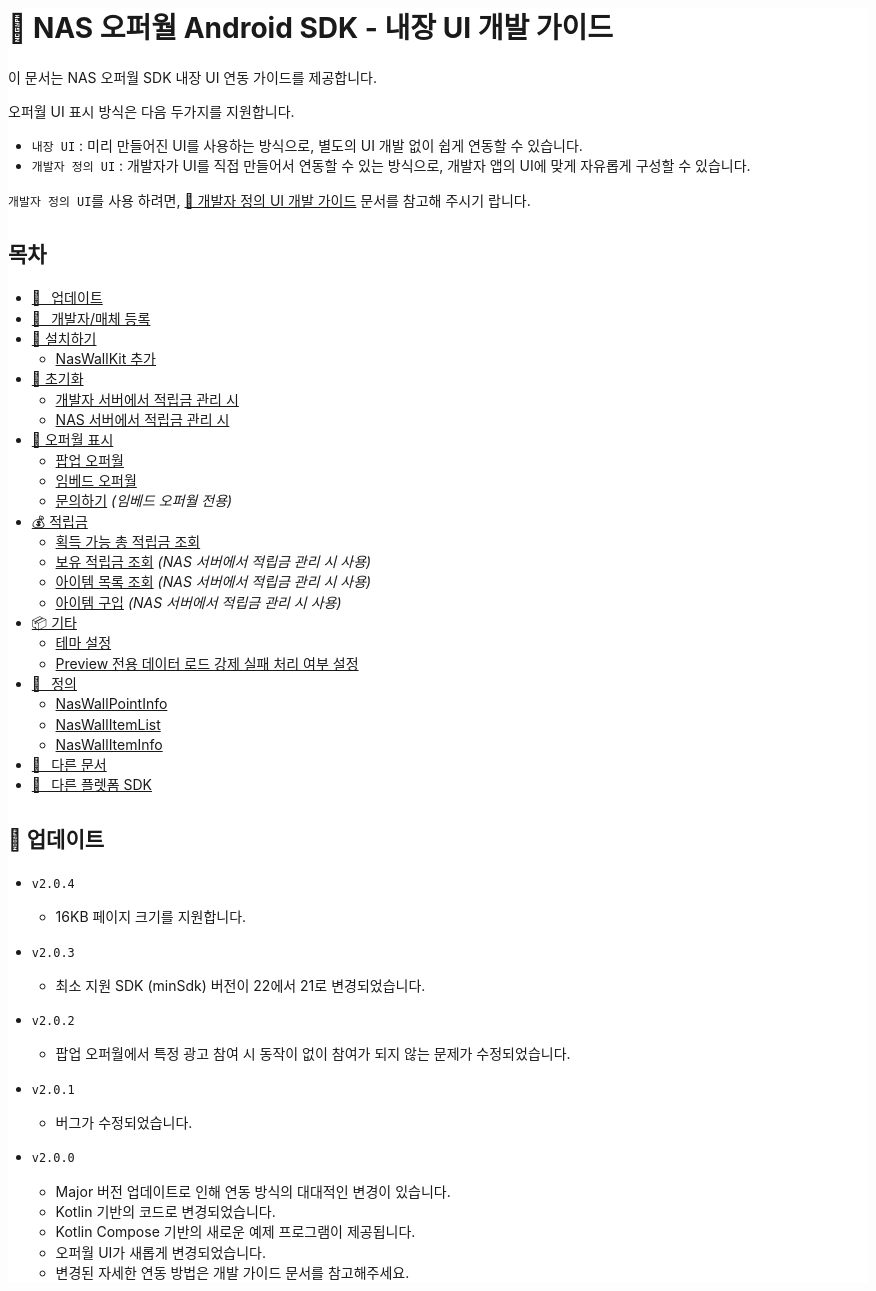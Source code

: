 # 📖 NAS 오퍼월 Android SDK - 내장 UI 개발 가이드
이 문서는 NAS 오퍼월 SDK 내장 UI 연동 가이드를 제공합니다.

오퍼월 UI 표시 방식은 다음 두가지를 지원합니다.

- `내장 UI` : 미리 만들어진 UI를 사용하는 방식으로, 별도의 UI 개발 없이 쉽게 연동할 수 있습니다.
- `개발자 정의 UI` : 개발자가 UI를 직접 만들어서 연동할 수 있는 방식으로, 개발자 앱의 UI에 맞게 자유롭게 구성할 수 있습니다.

`개발자 정의 UI`를 사용 하려면, [📖 개발자 정의 UI 개발 가이드](Guide.Custom.md) 문서를 참고해 주시기 랍니다.

## 목차
- [📝⠀업데이트](#-업데이트)
- [👤️⠀개발자/매체 등록](#%EF%B8%8F-개발자-매체-등록)
- [💾 설치하기](#-설치하기)
  - [NasWallKit 추가](#-NasWallKit-추가)
- [🚀 초기화](#-초기화)
  - [개발자 서버에서 적립금 관리 시](#-개발자-서버에서-적립금-관리-시)
  - [NAS 서버에서 적립금 관리 시](#-NAS-서버에서-적립금-관리-시)
- [📱 오퍼월 표시](#-오퍼월-표시)
  - [팝업 오퍼월](#-팝업-오퍼월)
  - [임베드 오퍼월](#-임베드-오퍼월)
  - [문의하기](#-문의하기-임베드-오퍼월-전용) *(임베드 오퍼월 전용)*
- [💰 적립금](#-적립금)
  - [획득 가능 총 적립금 조회](#-획득-가능-총-적립금-조회)
  - [보유 적립금 조회](#-보유-적립금-조회-NAS-서버에서-적립금-관리-시-사용) *(NAS 서버에서 적립금 관리 시 사용)*
  - [아이템 목록 조회](#-아이템-목록-조회-NAS-서버에서-적립금-관리-시-사용) *(NAS 서버에서 적립금 관리 시 사용)*
  - [아이템 구입](#-아이템-구입-NAS-서버에서-적립금-관리-시-사용) *(NAS 서버에서 적립금 관리 시 사용)*
- [📦 기타](#-기타)
  - [테마 설정](#-테마-설정)
  - [Preview 전용 데이터 로드 강제 실패 처리 여부 설정](#-Preview-전용-데이터-로드-강제-실패-처리-여부-설정)
- [📘⠀정의](#-정의)
  - [NasWallPointInfo](#-NasWallPointInfo)
  - [NasWallItemList](#-NasWallItemList)
  - [NasWallItemInfo](#-NasWallItemInfo)
- [📖⠀다른 문서](-다른-문서)
- [🔗⠀다른 플렛폼 SDK](-다른-플렛폼-sdk)

## 📝 업데이트
- `v2.0.4`
  - 16KB 페이지 크기를 지원합니다.

- `v2.0.3`
  - 최소 지원 SDK (minSdk) 버전이 22에서 21로 변경되었습니다.

- `v2.0.2`
  - 팝업 오퍼월에서 특정 광고 참여 시 동작이 없이 참여가 되지 않는 문제가 수정되었습니다.

- `v2.0.1`
  - 버그가 수정되었습니다.

- `v2.0.0`
  - Major 버전 업데이트로 인해 연동 방식의 대대적인 변경이 있습니다.
  - Kotlin 기반의 코드로 변경되었습니다.
  - Kotlin Compose 기반의 새로운 예제 프로그램이 제공됩니다.
  - 오퍼월 UI가 새롭게 변경되었습니다.
  - 변경된 자세한 연동 방법은 개발 가이드 문서를 참고해주세요.
